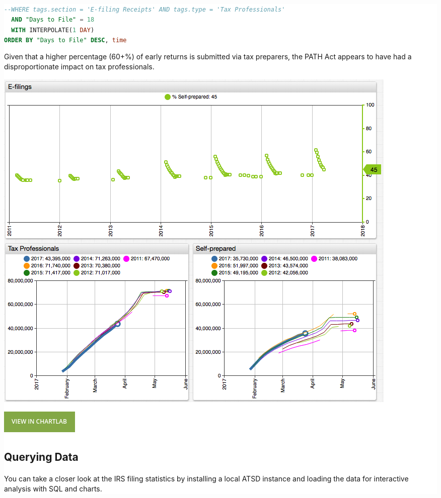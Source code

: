 ```sql
--WHERE tags.section = 'E-filing Receipts' AND tags.type = 'Tax Professionals'
  AND "Days to File" = 18
  WITH INTERPOLATE(1 DAY)
ORDER BY "Days to File" DESC, time
```

Given that a higher percentage (60+%) of early returns is submitted via tax preparers, the PATH Act appears to have had a disproportionate impact on tax professionals.

![](./images/e_filings.png)

[![View in ChartLab](./images/button.png)](https://apps.axibase.com/chartlab/fc79b852/2/#fullscreen)

## Querying Data

You can take a closer
look at the IRS filing statistics by installing a local ATSD instance and loading the data for interactive analysis with SQL and charts.
